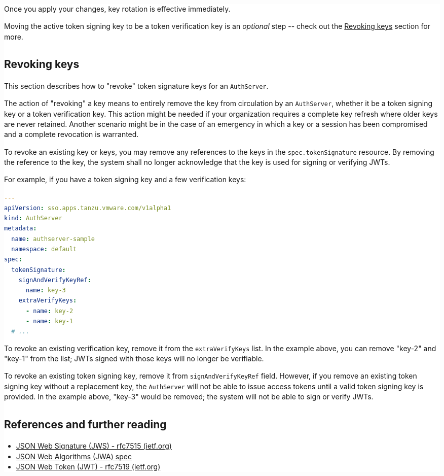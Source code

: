    Once you apply your changes, key rotation is effective immediately.

Moving the active token signing key to be a token verification key is an _optional_ step -- check out
the [Revoking keys](#revoking-keys) section for more.

## Revoking keys

This section describes how to "revoke" token signature keys for an `AuthServer`.

The action of "revoking" a key means to entirely remove the key from circulation by an `AuthServer`, whether it be a
token
signing key or a token verification key. This action might be needed if your organization requires a complete key
refresh where older keys are never retained. Another scenario might be in the case of an emergency in which a key or a
session has been compromised and a complete revocation is warranted.

To revoke an existing key or keys, you may remove any references to the keys in the `spec.tokenSignature`
resource. By removing the reference to the key, the system shall no longer acknowledge that the key is used for signing
or verifying JWTs.

For example, if you have a token signing key and a few verification keys:

```yaml
---
apiVersion: sso.apps.tanzu.vmware.com/v1alpha1
kind: AuthServer
metadata:
  name: authserver-sample
  namespace: default
spec:
  tokenSignature:
    signAndVerifyKeyRef:
      name: key-3
    extraVerifyKeys:
      - name: key-2
      - name: key-1
  # ...
```

To revoke an existing verification key, remove it from the `extraVerifyKeys` list. In the example above, you
can remove "key-2" and "key-1" from the list; JWTs signed with those keys will no longer be verifiable.

To revoke an existing token signing key, remove it from `signAndVerifyKeyRef` field. However, if you remove an existing
token signing key without a replacement key, the `AuthServer` will not be able to issue access tokens until a valid
token signing
key is provided. In the example above, "key-3" would be removed; the system will not be able to sign or verify JWTs.

## References and further reading

- [JSON Web Signature (JWS) - rfc7515 (ietf.org)](https://www.rfc-editor.org/rfc/rfc7515)
- [JSON Web Algorithms (JWA) spec](https://www.rfc-editor.org/rfc/rfc7518)
- [JSON Web Token (JWT) - rfc7519 (ietf.org)](https://www.rfc-editor.org/rfc/rfc7519)
